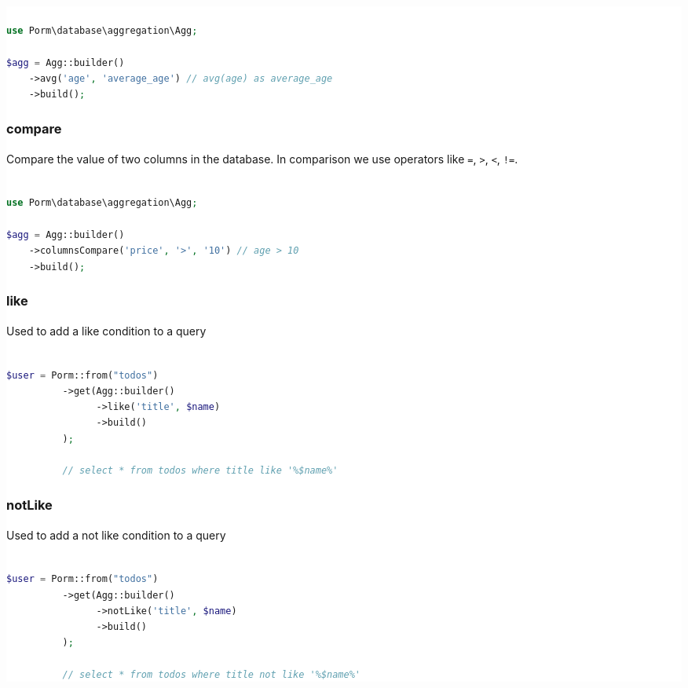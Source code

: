 ```php

use Porm\database\aggregation\Agg;

$agg = Agg::builder()
    ->avg('age', 'average_age') // avg(age) as average_age
    ->build();
```

### compare

Compare the value of two columns in the database. In comparison we use operators like `=`, `>`, `<`, `!=`.

```php

use Porm\database\aggregation\Agg;

$agg = Agg::builder()
    ->columnsCompare('price', '>', '10') // age > 10
    ->build();
```

### like

Used to add a like condition to a query

```php

$user = Porm::from("todos")
          ->get(Agg::builder()
                ->like('title', $name)
                ->build()
          );

          // select * from todos where title like '%$name%'

```

### notLike

Used to add a not like condition to a query

```php

$user = Porm::from("todos")
          ->get(Agg::builder()
                ->notLike('title', $name)
                ->build()
          );

          // select * from todos where title not like '%$name%'

```
